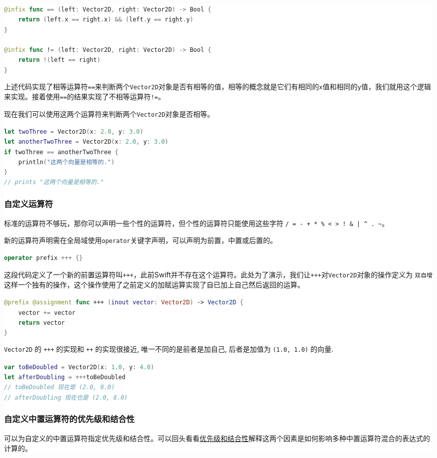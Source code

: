 ```swift
@infix func == (left: Vector2D, right: Vector2D) -> Bool {
    return (left.x == right.x) && (left.y == right.y)
}

@infix func != (left: Vector2D, right: Vector2D) -> Bool {
    return !(left == right)
}
```

上述代码实现了相等运算符`==`来判断两个`Vector2D`对象是否有相等的值，相等的概念就是它们有相同的`x`值和相同的`y`值，我们就用这个逻辑来实现。接着使用`==`的结果实现了不相等运算符`!=`。

现在我们可以使用这两个运算符来判断两个`Vector2D`对象是否相等。

```swift
let twoThree = Vector2D(x: 2.0, y: 3.0)
let anotherTwoThree = Vector2D(x: 2.0, y: 3.0)
if twoThree == anotherTwoThree {
    println("这两个向量是相等的.")
}
// prints "这两个向量是相等的."
```

### 自定义运算符

标准的运算符不够玩，那你可以声明一些个性的运算符，但个性的运算符只能使用这些字符 `/ = - + * % < > ! & | ^ . ~`。

新的运算符声明需在全局域使用`operator`关键字声明，可以声明为前置，中置或后置的。

```swift
operator prefix +++ {}
```


这段代码定义了一个新的前置运算符叫`+++`，此前Swift并不存在这个运算符。此处为了演示，我们让`+++`对`Vector2D`对象的操作定义为 `双自增` 这样一个独有的操作，这个操作使用了之前定义的加赋运算实现了自已加上自己然后返回的运算。

```swift
@prefix @assignment func +++ (inout vector: Vector2D) -> Vector2D {
    vector += vector
    return vector
}
```

`Vector2D` 的 `+++` 的实现和 `++` 的实现很接近, 唯一不同的是前者是加自己, 后者是加值为 `(1.0, 1.0)` 的向量.

```swift
var toBeDoubled = Vector2D(x: 1.0, y: 4.0)
let afterDoubling = +++toBeDoubled
// toBeDoubled 现在是 (2.0, 8.0)
// afterDoubling 现在也是 (2.0, 8.0)
```

### 自定义中置运算符的优先级和结合性

可以为自定义的中置运算符指定优先级和结合性。可以回头看看[优先级和结合性](#PrecedenceandAssociativity)解释这两个因素是如何影响多种中置运算符混合的表达式的计算的。
